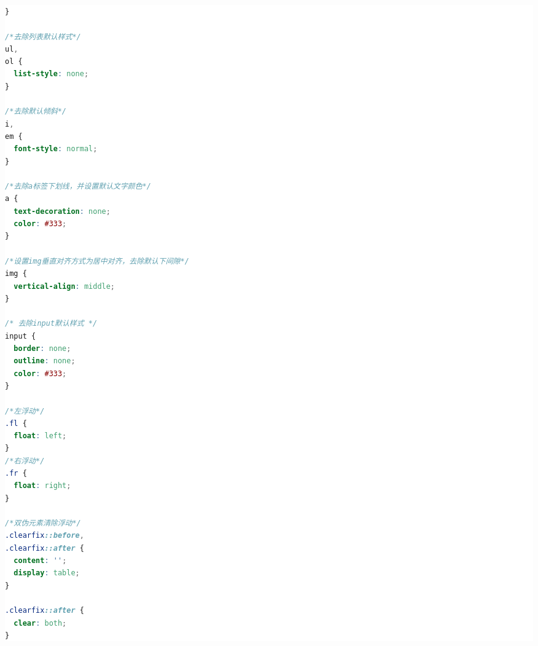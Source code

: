 ```css
}

/*去除列表默认样式*/
ul,
ol {
  list-style: none;
}

/*去除默认倾斜*/
i,
em {
  font-style: normal;
}

/*去除a标签下划线，并设置默认文字颜色*/
a {
  text-decoration: none;
  color: #333;
}

/*设置img垂直对齐方式为居中对齐，去除默认下间隙*/
img {
  vertical-align: middle;
}

/* 去除input默认样式 */
input {
  border: none;
  outline: none;
  color: #333;
}

/*左浮动*/
.fl {
  float: left;
}
/*右浮动*/
.fr {
  float: right;
}

/*双伪元素清除浮动*/
.clearfix::before,
.clearfix::after {
  content: '';
  display: table;
}

.clearfix::after {
  clear: both;
}
```

